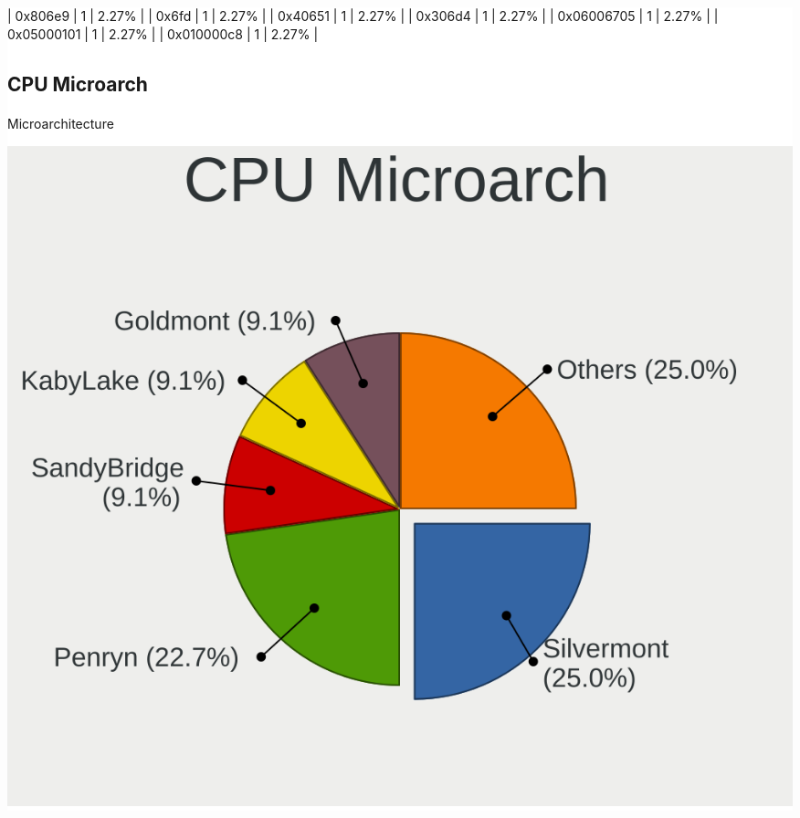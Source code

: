 | 0x806e9    | 1         | 2.27%   |
| 0x6fd      | 1         | 2.27%   |
| 0x40651    | 1         | 2.27%   |
| 0x306d4    | 1         | 2.27%   |
| 0x06006705 | 1         | 2.27%   |
| 0x05000101 | 1         | 2.27%   |
| 0x010000c8 | 1         | 2.27%   |

CPU Microarch
-------------

Microarchitecture

![CPU Microarch](./images/pie_chart/cpu_microarch.svg)
